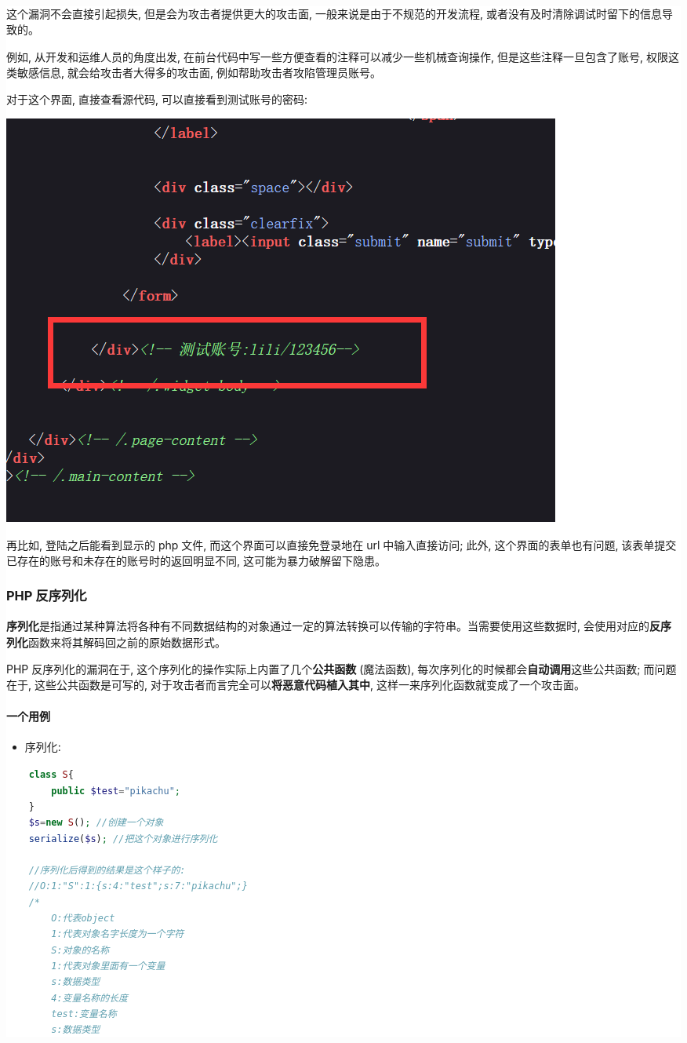 这个漏洞不会直接引起损失, 但是会为攻击者提供更大的攻击面, 一般来说是由于不规范的开发流程, 或者没有及时清除调试时留下的信息导致的。

例如, 从开发和运维人员的角度出发, 在前台代码中写一些方便查看的注释可以减少一些机械查询操作, 但是这些注释一旦包含了账号, 权限这类敏感信息, 就会给攻击者大得多的攻击面, 例如帮助攻击者攻陷管理员账号。

对于这个界面, 直接查看源代码, 可以直接看到测试账号的密码:

![7-1.png](7-1.png)

再比如, 登陆之后能看到显示的 php 文件, 而这个界面可以直接免登录地在 url 中输入直接访问; 此外, 这个界面的表单也有问题, 该表单提交已存在的账号和未存在的账号时的返回明显不同, 这可能为暴力破解留下隐患。

### PHP 反序列化

**序列化**是指通过某种算法将各种有不同数据结构的对象通过一定的算法转换可以传输的字符串。当需要使用这些数据时, 会使用对应的**反序列化**函数来将其解码回之前的原始数据形式。

PHP 反序列化的漏洞在于, 这个序列化的操作实际上内置了几个**公共函数** (魔法函数), 每次序列化的时候都会**自动调用**这些公共函数; 而问题在于, 这些公共函数是可写的, 对于攻击者而言完全可以**将恶意代码植入其中**, 这样一来序列化函数就变成了一个攻击面。

#### 一个用例

- 序列化:

```php
    class S{
        public $test="pikachu";
    }
    $s=new S(); //创建一个对象
    serialize($s); //把这个对象进行序列化
    
    //序列化后得到的结果是这个样子的:
    //O:1:"S":1:{s:4:"test";s:7:"pikachu";}
    /*  
        O:代表object
        1:代表对象名字长度为一个字符
        S:对象的名称
        1:代表对象里面有一个变量
        s:数据类型
        4:变量名称的长度
        test:变量名称
        s:数据类型
```